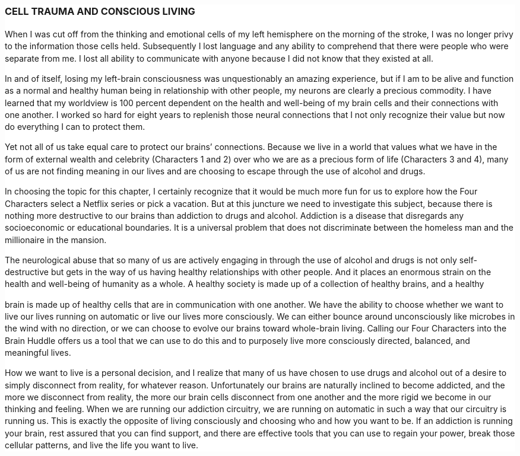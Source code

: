 ### **CELL TRAUMA AND CONSCIOUS LIVING**

When I was cut off from the thinking and emotional cells of my left
hemisphere on the morning of the stroke, I was no longer privy to the
information those cells held. Subsequently I lost language and any ability to
comprehend that there were people who were separate from me. I lost all
ability to communicate with anyone because I did not know that they
existed at all.

In and of itself, losing my left-brain consciousness was unquestionably
an amazing experience, but if I am to be alive and function as a normal and
healthy human being in relationship with other people, my neurons are
clearly a precious commodity. I have learned that my worldview is 100
percent dependent on the health and well-being of my brain cells and their
connections with one another. I worked so hard for eight years to replenish
those neural connections that I not only recognize their value but now do
everything I can to protect them.

Yet not all of us take equal care to protect our brains’ connections.
Because we live in a world that values what we have in the form of external
wealth and celebrity (Characters 1 and 2) over who we are as a precious
form of life (Characters 3 and 4), many of us are not finding meaning in our
lives and are choosing to escape through the use of alcohol and drugs.

In choosing the topic for this chapter, I certainly recognize that it would
be much more fun for us to explore how the Four Characters select a
Netflix series or pick a vacation. But at this juncture we need to investigate
this subject, because there is nothing more destructive to our brains than
addiction to drugs and alcohol. Addiction is a disease that disregards any
socioeconomic or educational boundaries. It is a universal problem that
does not discriminate between the homeless man and the millionaire in the
mansion.

The neurological abuse that so many of us are actively engaging in
through the use of alcohol and drugs is not only self-destructive but gets in
the way of us having healthy relationships with other people. And it places
an enormous strain on the health and well-being of humanity as a whole. A
healthy society is made up of a collection of healthy brains, and a healthy

brain is made up of healthy cells that are in communication with one
another. We have the ability to choose whether we want to live our lives
running on automatic or live our lives more consciously. We can either
bounce around unconsciously like microbes in the wind with no direction,
or we can choose to evolve our brains toward whole-brain living. Calling
our Four Characters into the Brain Huddle offers us a tool that we can use
to do this and to purposely live more consciously directed, balanced, and
meaningful lives.

How we want to live is a personal decision, and I realize that many of us
have chosen to use drugs and alcohol out of a desire to simply disconnect
from reality, for whatever reason. Unfortunately our brains are naturally
inclined to become addicted, and the more we disconnect from reality, the
more our brain cells disconnect from one another and the more rigid we
become in our thinking and feeling. When we are running our addiction
circuitry, we are running on automatic in such a way that our circuitry is
running us. This is exactly the opposite of living consciously and choosing
who and how you want to be. If an addiction is running your brain, rest
assured that you can find support, and there are effective tools that you can
use to regain your power, break those cellular patterns, and live the life you
want to live.

